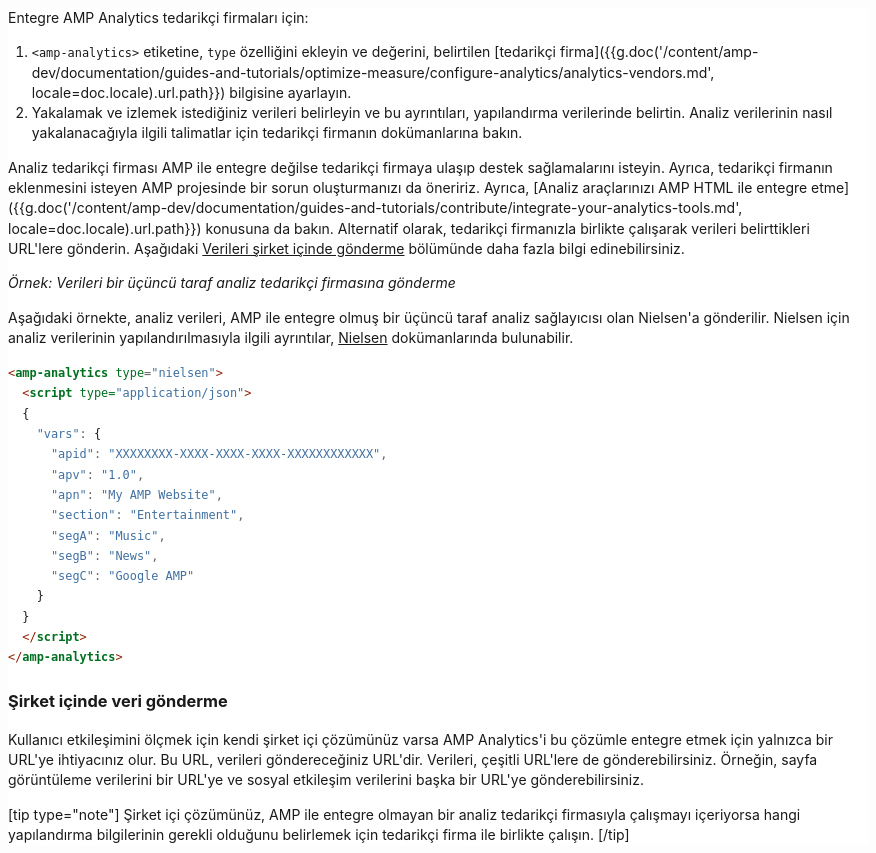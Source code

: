 Entegre AMP Analytics tedarikçi firmaları için:

1. `<amp-analytics>` etiketine, `type` özelliğini ekleyin ve değerini, belirtilen [tedarikçi firma]({{g.doc('/content/amp-dev/documentation/guides-and-tutorials/optimize-measure/configure-analytics/analytics-vendors.md', locale=doc.locale).url.path}}) bilgisine ayarlayın.
1. Yakalamak ve izlemek istediğiniz verileri belirleyin ve bu ayrıntıları, yapılandırma verilerinde belirtin. Analiz verilerinin nasıl yakalanacağıyla ilgili talimatlar için tedarikçi firmanın dokümanlarına bakın.

Analiz tedarikçi firması AMP ile entegre değilse tedarikçi firmaya ulaşıp destek sağlamalarını isteyin. Ayrıca, tedarikçi firmanın eklenmesini isteyen AMP projesinde bir sorun oluşturmanızı da öneririz. Ayrıca, [Analiz araçlarınızı AMP HTML ile entegre etme]({{g.doc('/content/amp-dev/documentation/guides-and-tutorials/contribute/integrate-your-analytics-tools.md', locale=doc.locale).url.path}}) konusuna da bakın. Alternatif olarak, tedarikçi firmanızla birlikte çalışarak verileri belirttikleri URL'lere gönderin. Aşağıdaki [Verileri şirket içinde gönderme](#sending-data-in-house) bölümünde daha fazla bilgi edinebilirsiniz.

*Örnek: Verileri bir üçüncü taraf analiz tedarikçi firmasına gönderme*

Aşağıdaki örnekte, analiz verileri, AMP ile entegre olmuş bir üçüncü taraf analiz sağlayıcısı olan Nielsen'a gönderilir. Nielsen için analiz verilerinin yapılandırılmasıyla ilgili ayrıntılar, [Nielsen](https://engineeringportal.nielsen.com/docs/DCR_Static_Google_AMP_Cloud_API) dokümanlarında bulunabilir.

```html
<amp-analytics type="nielsen">
  <script type="application/json">
  {
    "vars": {
      "apid": "XXXXXXXX-XXXX-XXXX-XXXX-XXXXXXXXXXXX",
      "apv": "1.0",
      "apn": "My AMP Website",
      "section": "Entertainment",
      "segA": "Music",
      "segB": "News",
      "segC": "Google AMP"
    }
  }
  </script>
</amp-analytics>
```

### Şirket içinde veri gönderme

Kullanıcı etkileşimini ölçmek için kendi şirket içi çözümünüz varsa AMP Analytics'i bu çözümle entegre etmek için yalnızca bir URL'ye ihtiyacınız olur. Bu URL, verileri göndereceğiniz URL'dir. Verileri, çeşitli URL'lere de gönderebilirsiniz. Örneğin, sayfa görüntüleme verilerini bir URL'ye ve sosyal etkileşim verilerini başka bir URL'ye gönderebilirsiniz.

[tip type="note"]
Şirket içi çözümünüz, AMP ile entegre olmayan bir analiz tedarikçi firmasıyla çalışmayı içeriyorsa hangi yapılandırma bilgilerinin gerekli olduğunu belirlemek için tedarikçi firma ile birlikte çalışın.
[/tip]
